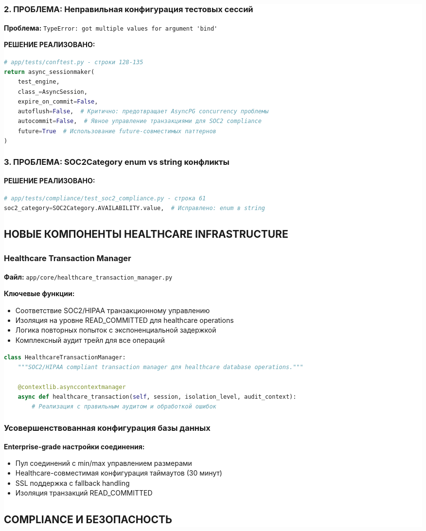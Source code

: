 ### 2. ПРОБЛЕМА: Неправильная конфигурация тестовых сессий
**Проблема:** `TypeError: got multiple values for argument 'bind'`

**РЕШЕНИЕ РЕАЛИЗОВАНО:**
```python
# app/tests/conftest.py - строки 128-135
return async_sessionmaker(
    test_engine,
    class_=AsyncSession,
    expire_on_commit=False,
    autoflush=False,  # Критично: предотвращает AsyncPG concurrency проблемы
    autocommit=False,  # Явное управление транзакциями для SOC2 compliance
    future=True  # Использование future-совместимых паттернов
)
```

### 3. ПРОБЛЕМА: SOC2Category enum vs string конфликты
**РЕШЕНИЕ РЕАЛИЗОВАНО:**
```python
# app/tests/compliance/test_soc2_compliance.py - строка 61
soc2_category=SOC2Category.AVAILABILITY.value,  # Исправлено: enum в string
```

## НОВЫЕ КОМПОНЕНТЫ HEALTHCARE INFRASTRUCTURE

### Healthcare Transaction Manager
**Файл:** `app/core/healthcare_transaction_manager.py`

**Ключевые функции:**
- Соответствие SOC2/HIPAA транзакционному управлению
- Изоляция на уровне READ_COMMITTED для healthcare operations
- Логика повторных попыток с экспоненциальной задержкой
- Комплексный аудит трейл для все операций

```python
class HealthcareTransactionManager:
    """SOC2/HIPAA compliant transaction manager для healthcare database operations."""
    
    @contextlib.asynccontextmanager
    async def healthcare_transaction(self, session, isolation_level, audit_context):
        # Реализация с правильным аудитом и обработкой ошибок
```

### Усовершенствованная конфигурация базы данных
**Enterprise-grade настройки соединения:**
- Пул соединений с min/max управлением размерами
- Healthcare-совместимая конфигурация таймаутов (30 минут)
- SSL поддержка с fallback handling
- Изоляция транзакций READ_COMMITTED

## COMPLIANCE И БЕЗОПАСНОСТЬ
